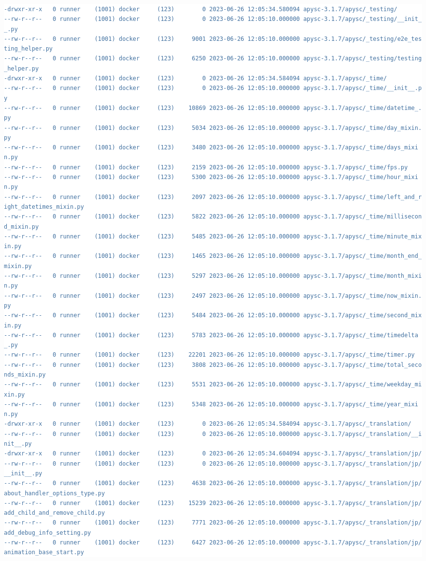 ```diff
-drwxr-xr-x   0 runner    (1001) docker     (123)        0 2023-06-26 12:05:34.580094 apysc-3.1.7/apysc/_testing/
--rw-r--r--   0 runner    (1001) docker     (123)        0 2023-06-26 12:05:10.000000 apysc-3.1.7/apysc/_testing/__init__.py
--rw-r--r--   0 runner    (1001) docker     (123)     9001 2023-06-26 12:05:10.000000 apysc-3.1.7/apysc/_testing/e2e_testing_helper.py
--rw-r--r--   0 runner    (1001) docker     (123)     6250 2023-06-26 12:05:10.000000 apysc-3.1.7/apysc/_testing/testing_helper.py
-drwxr-xr-x   0 runner    (1001) docker     (123)        0 2023-06-26 12:05:34.584094 apysc-3.1.7/apysc/_time/
--rw-r--r--   0 runner    (1001) docker     (123)        0 2023-06-26 12:05:10.000000 apysc-3.1.7/apysc/_time/__init__.py
--rw-r--r--   0 runner    (1001) docker     (123)    10869 2023-06-26 12:05:10.000000 apysc-3.1.7/apysc/_time/datetime_.py
--rw-r--r--   0 runner    (1001) docker     (123)     5034 2023-06-26 12:05:10.000000 apysc-3.1.7/apysc/_time/day_mixin.py
--rw-r--r--   0 runner    (1001) docker     (123)     3480 2023-06-26 12:05:10.000000 apysc-3.1.7/apysc/_time/days_mixin.py
--rw-r--r--   0 runner    (1001) docker     (123)     2159 2023-06-26 12:05:10.000000 apysc-3.1.7/apysc/_time/fps.py
--rw-r--r--   0 runner    (1001) docker     (123)     5300 2023-06-26 12:05:10.000000 apysc-3.1.7/apysc/_time/hour_mixin.py
--rw-r--r--   0 runner    (1001) docker     (123)     2097 2023-06-26 12:05:10.000000 apysc-3.1.7/apysc/_time/left_and_right_datetimes_mixin.py
--rw-r--r--   0 runner    (1001) docker     (123)     5822 2023-06-26 12:05:10.000000 apysc-3.1.7/apysc/_time/millisecond_mixin.py
--rw-r--r--   0 runner    (1001) docker     (123)     5485 2023-06-26 12:05:10.000000 apysc-3.1.7/apysc/_time/minute_mixin.py
--rw-r--r--   0 runner    (1001) docker     (123)     1465 2023-06-26 12:05:10.000000 apysc-3.1.7/apysc/_time/month_end_mixin.py
--rw-r--r--   0 runner    (1001) docker     (123)     5297 2023-06-26 12:05:10.000000 apysc-3.1.7/apysc/_time/month_mixin.py
--rw-r--r--   0 runner    (1001) docker     (123)     2497 2023-06-26 12:05:10.000000 apysc-3.1.7/apysc/_time/now_mixin.py
--rw-r--r--   0 runner    (1001) docker     (123)     5484 2023-06-26 12:05:10.000000 apysc-3.1.7/apysc/_time/second_mixin.py
--rw-r--r--   0 runner    (1001) docker     (123)     5783 2023-06-26 12:05:10.000000 apysc-3.1.7/apysc/_time/timedelta_.py
--rw-r--r--   0 runner    (1001) docker     (123)    22201 2023-06-26 12:05:10.000000 apysc-3.1.7/apysc/_time/timer.py
--rw-r--r--   0 runner    (1001) docker     (123)     3808 2023-06-26 12:05:10.000000 apysc-3.1.7/apysc/_time/total_seconds_mixin.py
--rw-r--r--   0 runner    (1001) docker     (123)     5531 2023-06-26 12:05:10.000000 apysc-3.1.7/apysc/_time/weekday_mixin.py
--rw-r--r--   0 runner    (1001) docker     (123)     5348 2023-06-26 12:05:10.000000 apysc-3.1.7/apysc/_time/year_mixin.py
-drwxr-xr-x   0 runner    (1001) docker     (123)        0 2023-06-26 12:05:34.584094 apysc-3.1.7/apysc/_translation/
--rw-r--r--   0 runner    (1001) docker     (123)        0 2023-06-26 12:05:10.000000 apysc-3.1.7/apysc/_translation/__init__.py
-drwxr-xr-x   0 runner    (1001) docker     (123)        0 2023-06-26 12:05:34.604094 apysc-3.1.7/apysc/_translation/jp/
--rw-r--r--   0 runner    (1001) docker     (123)        0 2023-06-26 12:05:10.000000 apysc-3.1.7/apysc/_translation/jp/__init__.py
--rw-r--r--   0 runner    (1001) docker     (123)     4638 2023-06-26 12:05:10.000000 apysc-3.1.7/apysc/_translation/jp/about_handler_options_type.py
--rw-r--r--   0 runner    (1001) docker     (123)    15239 2023-06-26 12:05:10.000000 apysc-3.1.7/apysc/_translation/jp/add_child_and_remove_child.py
--rw-r--r--   0 runner    (1001) docker     (123)     7771 2023-06-26 12:05:10.000000 apysc-3.1.7/apysc/_translation/jp/add_debug_info_setting.py
--rw-r--r--   0 runner    (1001) docker     (123)     6427 2023-06-26 12:05:10.000000 apysc-3.1.7/apysc/_translation/jp/animation_base_start.py
```